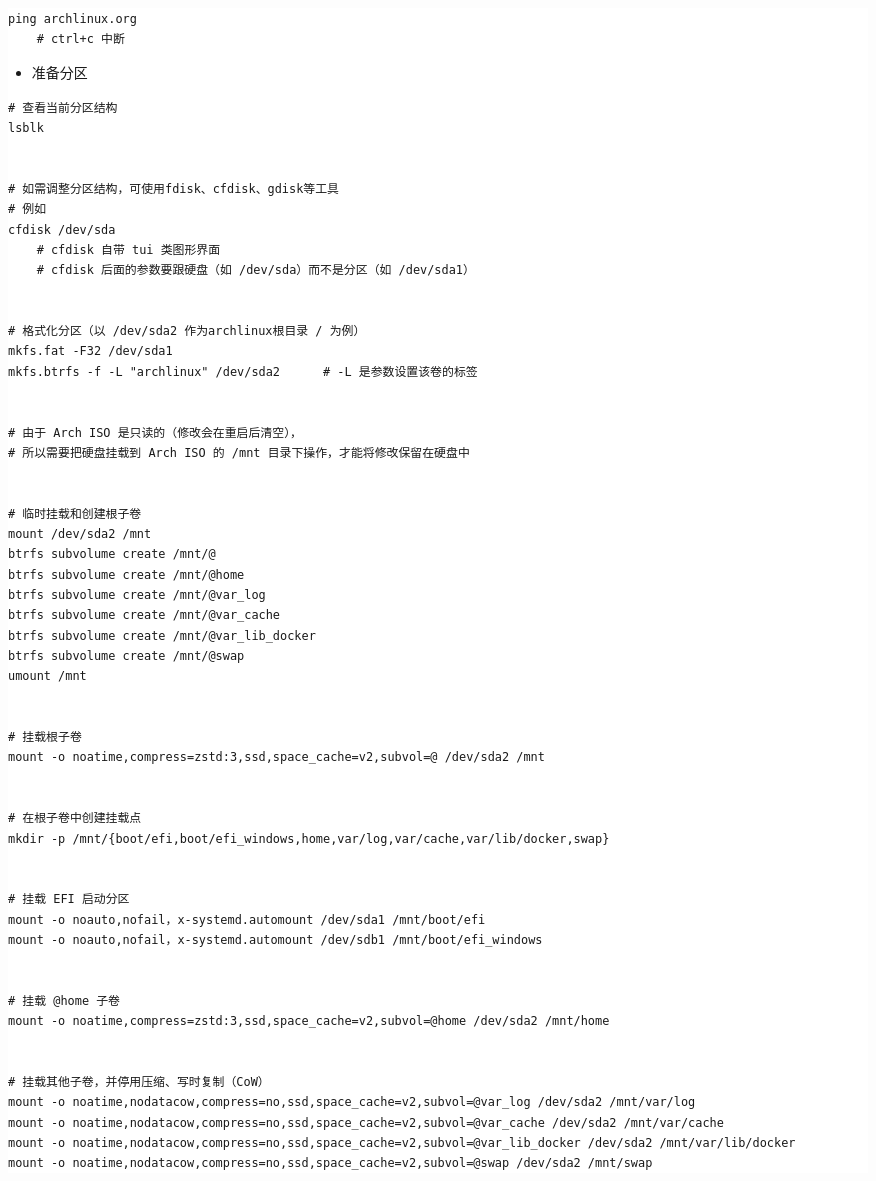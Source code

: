 ```shell
ping archlinux.org
    # ctrl+c 中断
```



- 准备分区

```shell
# 查看当前分区结构
lsblk


# 如需调整分区结构，可使用fdisk、cfdisk、gdisk等工具
# 例如
cfdisk /dev/sda
    # cfdisk 自带 tui 类图形界面
    # cfdisk 后面的参数要跟硬盘（如 /dev/sda）而不是分区（如 /dev/sda1）


# 格式化分区（以 /dev/sda2 作为archlinux根目录 / 为例）
mkfs.fat -F32 /dev/sda1
mkfs.btrfs -f -L "archlinux" /dev/sda2		# -L 是参数设置该卷的标签


# 由于 Arch ISO 是只读的（修改会在重启后清空），
# 所以需要把硬盘挂载到 Arch ISO 的 /mnt 目录下操作，才能将修改保留在硬盘中


# 临时挂载和创建根子卷
mount /dev/sda2 /mnt
btrfs subvolume create /mnt/@
btrfs subvolume create /mnt/@home
btrfs subvolume create /mnt/@var_log
btrfs subvolume create /mnt/@var_cache
btrfs subvolume create /mnt/@var_lib_docker
btrfs subvolume create /mnt/@swap
umount /mnt


# 挂载根子卷
mount -o noatime,compress=zstd:3,ssd,space_cache=v2,subvol=@ /dev/sda2 /mnt


# 在根子卷中创建挂载点
mkdir -p /mnt/{boot/efi,boot/efi_windows,home,var/log,var/cache,var/lib/docker,swap}


# 挂载 EFI 启动分区
mount -o noauto,nofail，x-systemd.automount /dev/sda1 /mnt/boot/efi
mount -o noauto,nofail，x-systemd.automount /dev/sdb1 /mnt/boot/efi_windows


# 挂载 @home 子卷
mount -o noatime,compress=zstd:3,ssd,space_cache=v2,subvol=@home /dev/sda2 /mnt/home


# 挂载其他子卷，并停用压缩、写时复制（CoW）
mount -o noatime,nodatacow,compress=no,ssd,space_cache=v2,subvol=@var_log /dev/sda2 /mnt/var/log
mount -o noatime,nodatacow,compress=no,ssd,space_cache=v2,subvol=@var_cache /dev/sda2 /mnt/var/cache
mount -o noatime,nodatacow,compress=no,ssd,space_cache=v2,subvol=@var_lib_docker /dev/sda2 /mnt/var/lib/docker
mount -o noatime,nodatacow,compress=no,ssd,space_cache=v2,subvol=@swap /dev/sda2 /mnt/swap

```